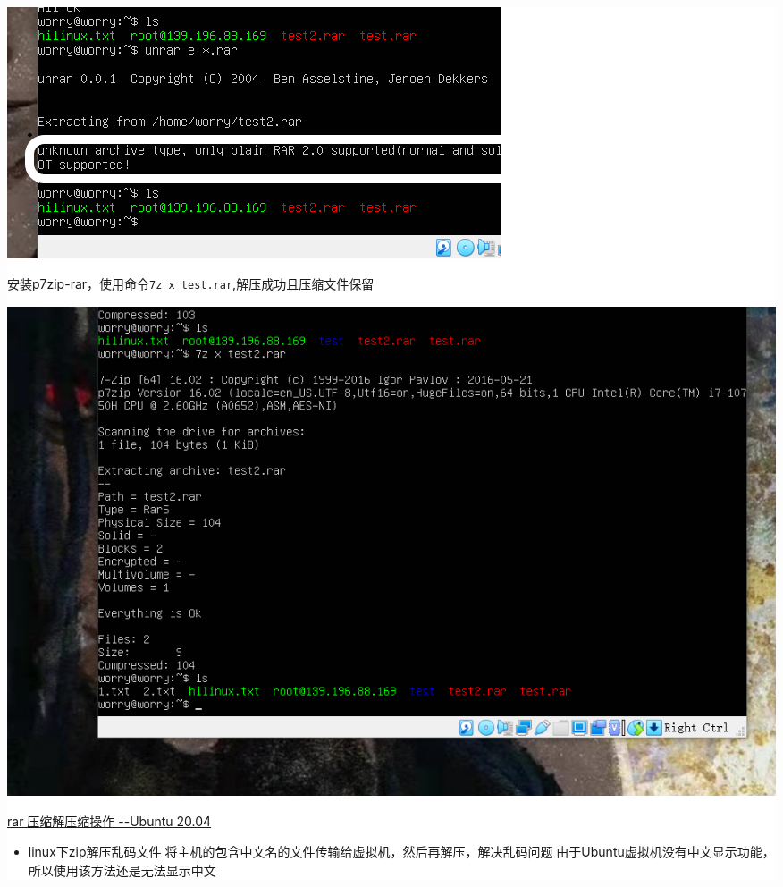 ![](./img/unrar-free.png)

  安装p7zip-rar，使用命令`7z x test.rar`,解压成功且压缩文件保留

![](./img/p7zip-rar.png)

[rar 压缩解压缩操作 --Ubuntu 20.04](https://asciinema.org/a/475892)

  - linux下zip解压乱码文件
    将主机的包含中文名的文件传输给虚拟机，然后再解压，解决乱码问题
    由于Ubuntu虚拟机没有中文显示功能，所以使用该方法还是无法显示中文
